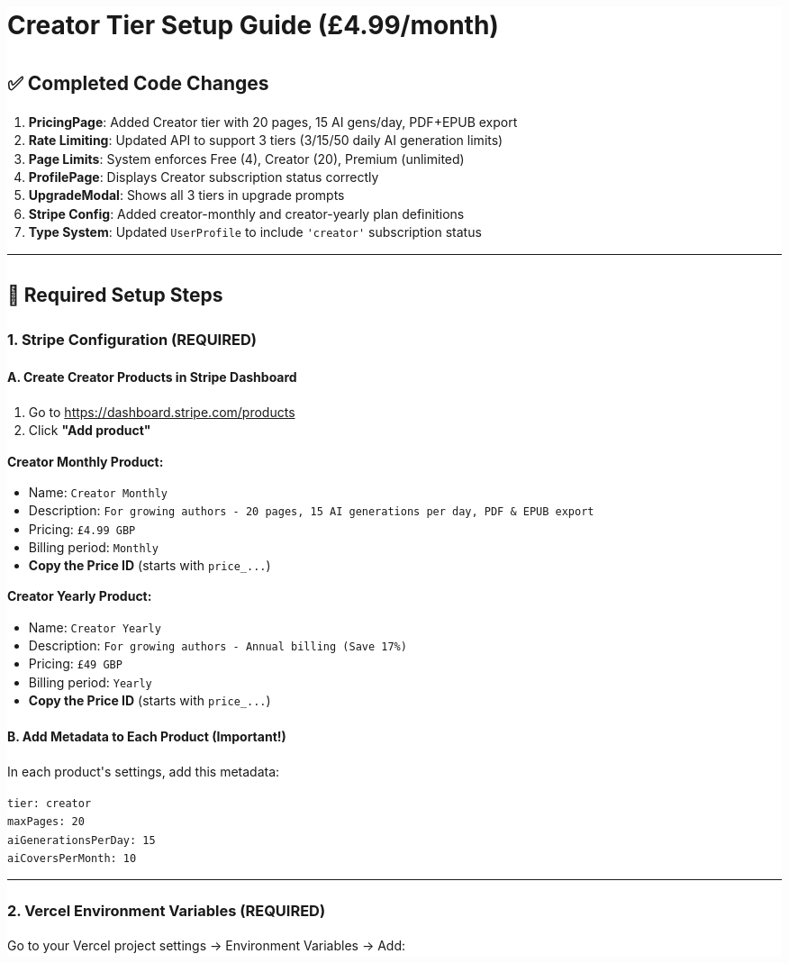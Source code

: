 # Creator Tier Setup Guide (£4.99/month)

## ✅ Completed Code Changes

1. **PricingPage**: Added Creator tier with 20 pages, 15 AI gens/day, PDF+EPUB export
2. **Rate Limiting**: Updated API to support 3 tiers (3/15/50 daily AI generation limits)
3. **Page Limits**: System enforces Free (4), Creator (20), Premium (unlimited)
4. **ProfilePage**: Displays Creator subscription status correctly
5. **UpgradeModal**: Shows all 3 tiers in upgrade prompts
6. **Stripe Config**: Added creator-monthly and creator-yearly plan definitions
7. **Type System**: Updated `UserProfile` to include `'creator'` subscription status

---

## 🔧 Required Setup Steps

### 1. **Stripe Configuration** (REQUIRED)

#### A. Create Creator Products in Stripe Dashboard

1. Go to https://dashboard.stripe.com/products
2. Click **"Add product"**

**Creator Monthly Product:**
- Name: `Creator Monthly`
- Description: `For growing authors - 20 pages, 15 AI generations per day, PDF & EPUB export`
- Pricing: `£4.99 GBP`
- Billing period: `Monthly`
- **Copy the Price ID** (starts with `price_...`)

**Creator Yearly Product:**
- Name: `Creator Yearly`  
- Description: `For growing authors - Annual billing (Save 17%)`
- Pricing: `£49 GBP`
- Billing period: `Yearly`
- **Copy the Price ID** (starts with `price_...`)

#### B. Add Metadata to Each Product (Important!)
In each product's settings, add this metadata:
```
tier: creator
maxPages: 20
aiGenerationsPerDay: 15
aiCoversPerMonth: 10
```

---

### 2. **Vercel Environment Variables** (REQUIRED)

Go to your Vercel project settings → Environment Variables → Add:
